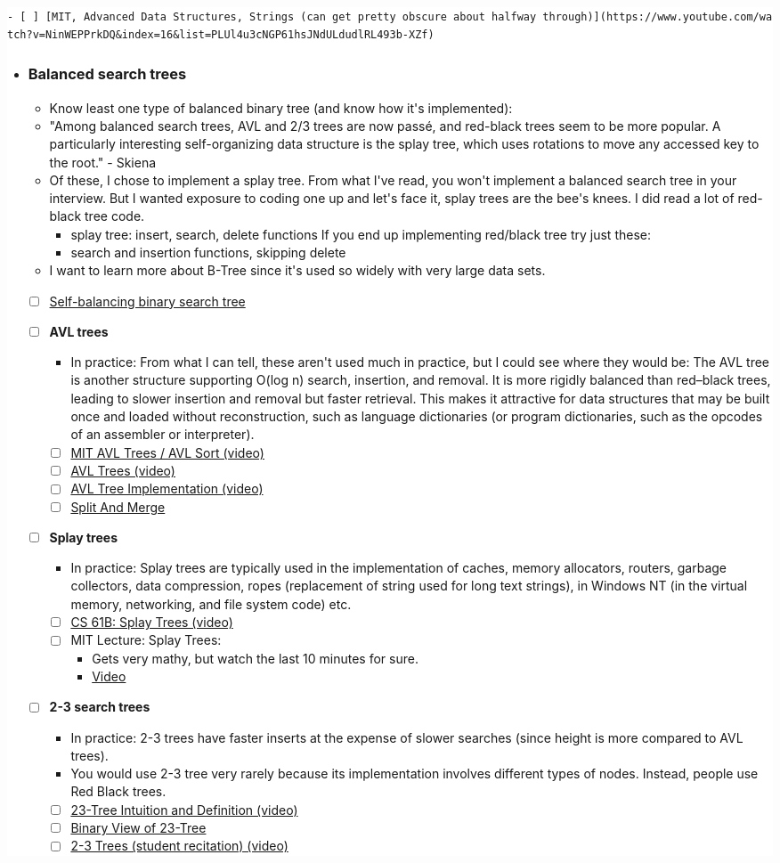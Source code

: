     - [ ] [MIT, Advanced Data Structures, Strings (can get pretty obscure about halfway through)](https://www.youtube.com/watch?v=NinWEPPrkDQ&index=16&list=PLUl4u3cNGP61hsJNdULdudlRL493b-XZf)

- ### Balanced search trees
    - Know least one type of balanced binary tree (and know how it's implemented):
    - "Among balanced search trees, AVL and 2/3 trees are now passé, and red-black trees seem to be more popular.
        A particularly interesting self-organizing data structure is the splay tree, which uses rotations
        to move any accessed key to the root." - Skiena
    - Of these, I chose to implement a splay tree. From what I've read, you won't implement a
        balanced search tree in your interview. But I wanted exposure to coding one up
        and let's face it, splay trees are the bee's knees. I did read a lot of red-black tree code.
        - splay tree: insert, search, delete functions
        If you end up implementing red/black tree try just these:
        - search and insertion functions, skipping delete
    - I want to learn more about B-Tree since it's used so widely with very large data sets.
    - [ ] [Self-balancing binary search tree](https://en.wikipedia.org/wiki/Self-balancing_binary_search_tree)

    - [ ] **AVL trees**
        - In practice:
            From what I can tell, these aren't used much in practice, but I could see where they would be:
            The AVL tree is another structure supporting O(log n) search, insertion, and removal. It is more rigidly
            balanced than red–black trees, leading to slower insertion and removal but faster retrieval. This makes it
            attractive for data structures that may be built once and loaded without reconstruction, such as language
            dictionaries (or program dictionaries, such as the opcodes of an assembler or interpreter).
        - [ ] [MIT AVL Trees / AVL Sort (video)](https://www.youtube.com/watch?v=FNeL18KsWPc&list=PLUl4u3cNGP61Oq3tWYp6V_F-5jb5L2iHb&index=6)
        - [ ] [AVL Trees (video)](https://www.coursera.org/learn/data-structures/lecture/Qq5E0/avl-trees)
        - [ ] [AVL Tree Implementation (video)](https://www.coursera.org/learn/data-structures/lecture/PKEBC/avl-tree-implementation)
        - [ ] [Split And Merge](https://www.coursera.org/learn/data-structures/lecture/22BgE/split-and-merge)

    - [ ] **Splay trees**
        - In practice:
            Splay trees are typically used in the implementation of caches, memory allocators, routers, garbage collectors,
            data compression, ropes (replacement of string used for long text strings), in Windows NT (in the virtual memory,
            networking, and file system code) etc.
        - [ ] [CS 61B: Splay Trees (video)](https://www.youtube.com/watch?v=Najzh1rYQTo&index=23&list=PL-XXv-cvA_iAlnI-BQr9hjqADPBtujFJd)
        - [ ] MIT Lecture: Splay Trees:
            - Gets very mathy, but watch the last 10 minutes for sure.
            - [Video](https://www.youtube.com/watch?v=QnPl_Y6EqMo)

    - [ ] **2-3 search trees**
        - In practice:
            2-3 trees have faster inserts at the expense of slower searches (since height is more compared to AVL trees).
        - You would use 2-3 tree very rarely because its implementation involves different types of nodes. Instead, people use Red Black trees.
        - [ ] [23-Tree Intuition and Definition (video)](https://www.youtube.com/watch?v=C3SsdUqasD4&list=PLA5Lqm4uh9Bbq-E0ZnqTIa8LRaL77ica6&index=2)
        - [ ] [Binary View of 23-Tree](https://www.youtube.com/watch?v=iYvBtGKsqSg&index=3&list=PLA5Lqm4uh9Bbq-E0ZnqTIa8LRaL77ica6)
        - [ ] [2-3 Trees (student recitation) (video)](https://www.youtube.com/watch?v=TOb1tuEZ2X4&index=5&list=PLUl4u3cNGP6317WaSNfmCvGym2ucw3oGp)
